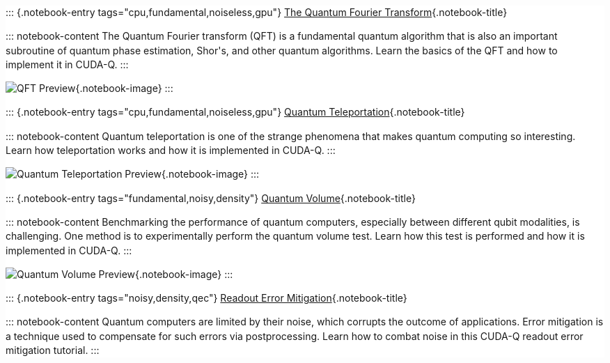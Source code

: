 ::: {.notebook-entry tags="cpu,fundamental,noiseless,gpu"}
[The Quantum Fourier
Transform](../applications/python/quantum_fourier_transform.html){.notebook-title}

::: notebook-content
The Quantum Fourier transform (QFT) is a fundamental quantum algorithm
that is also an important subroutine of quantum phase estimation,
Shor\'s, and other quantum algorithms. Learn the basics of the QFT and
how to implement it in CUDA-Q.
:::

![QFT
Preview](../_static/app_title_images/qft_preview.png){.notebook-image}
:::

::: {.notebook-entry tags="cpu,fundamental,noiseless,gpu"}
[Quantum
Teleportation](../applications/python/quantum_teleportation.html){.notebook-title}

::: notebook-content
Quantum teleportation is one of the strange phenomena that makes quantum
computing so interesting. Learn how teleportation works and how it is
implemented in CUDA-Q.
:::

![Quantum Teleportation
Preview](../_static/app_title_images/teleport_preview.png){.notebook-image}
:::

::: {.notebook-entry tags="fundamental,noisy,density"}
[Quantum
Volume](../applications/python/quantum_volume.html){.notebook-title}

::: notebook-content
Benchmarking the performance of quantum computers, especially between
different qubit modalities, is challenging. One method is to
experimentally perform the quantum volume test. Learn how this test is
performed and how it is implemented in CUDA-Q.
:::

![Quantum Volume
Preview](../_static/app_title_images/qv_preview.png){.notebook-image}
:::

::: {.notebook-entry tags="noisy,density,qec"}
[Readout Error
Mitigation](../applications/python/readout_error_mitigation.html){.notebook-title}

::: notebook-content
Quantum computers are limited by their noise, which corrupts the outcome
of applications. Error mitigation is a technique used to compensate for
such errors via postprocessing. Learn how to combat noise in this CUDA-Q
readout error mitigation tutorial.
:::

